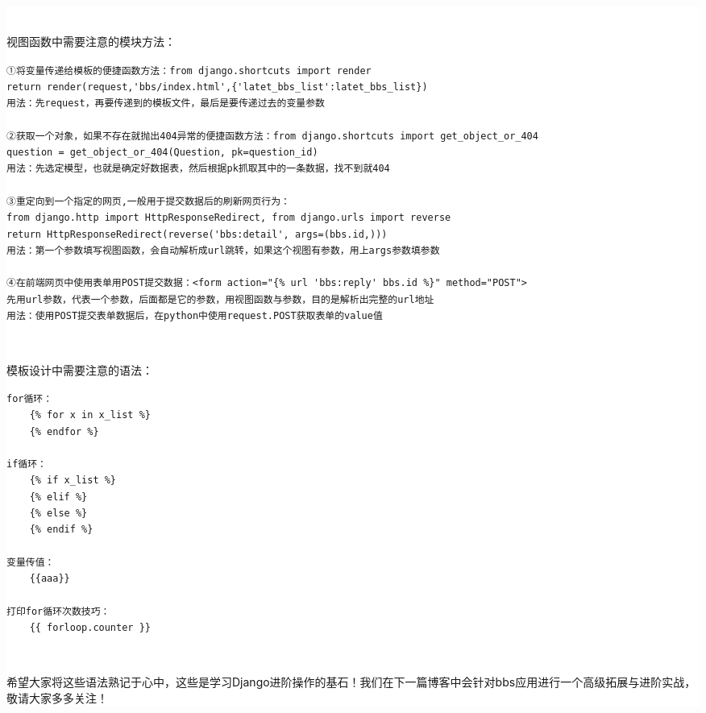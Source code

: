 &nbsp;

视图函数中需要注意的模块方法：

```
①将变量传递给模板的便捷函数方法：from django.shortcuts import render
return render(request,'bbs/index.html',{'latet_bbs_list':latet_bbs_list})
用法：先request，再要传递到的模板文件，最后是要传递过去的变量参数

②获取一个对象，如果不存在就抛出404异常的便捷函数方法：from django.shortcuts import get_object_or_404
question = get_object_or_404(Question, pk=question_id)
用法：先选定模型，也就是确定好数据表，然后根据pk抓取其中的一条数据，找不到就404

③重定向到一个指定的网页,一般用于提交数据后的刷新网页行为：
from django.http import HttpResponseRedirect, from django.urls import reverse
return HttpResponseRedirect(reverse('bbs:detail', args=(bbs.id,)))
用法：第一个参数填写视图函数，会自动解析成url跳转，如果这个视图有参数，用上args参数填参数

④在前端网页中使用表单用POST提交数据：<form action="{% url 'bbs:reply' bbs.id %}" method="POST">
先用url参数，代表一个参数，后面都是它的参数，用视图函数与参数，目的是解析出完整的url地址
用法：使用POST提交表单数据后，在python中使用request.POST获取表单的value值
```

&nbsp;

模板设计中需要注意的语法：

```
for循环：
    {% for x in x_list %}
    {% endfor %}
    
if循环：
	{% if x_list %}
	{% elif %}
	{% else %}
	{% endif %}
	
变量传值：
	{{aaa}}
	
打印for循环次数技巧：
	{{ forloop.counter }}
```

&nbsp;

希望大家将这些语法熟记于心中，这些是学习Django进阶操作的基石！我们在下一篇博客中会针对bbs应用进行一个高级拓展与进阶实战，敬请大家多多关注！

